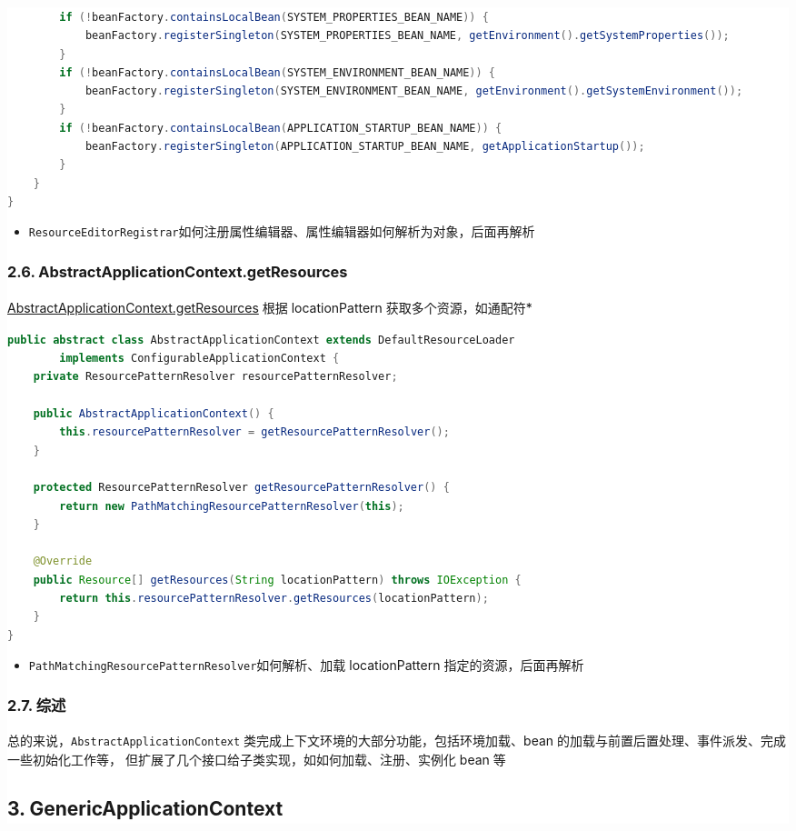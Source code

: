 ```java
        if (!beanFactory.containsLocalBean(SYSTEM_PROPERTIES_BEAN_NAME)) {
            beanFactory.registerSingleton(SYSTEM_PROPERTIES_BEAN_NAME, getEnvironment().getSystemProperties());
        }
        if (!beanFactory.containsLocalBean(SYSTEM_ENVIRONMENT_BEAN_NAME)) {
            beanFactory.registerSingleton(SYSTEM_ENVIRONMENT_BEAN_NAME, getEnvironment().getSystemEnvironment());
        }
        if (!beanFactory.containsLocalBean(APPLICATION_STARTUP_BEAN_NAME)) {
            beanFactory.registerSingleton(APPLICATION_STARTUP_BEAN_NAME, getApplicationStartup());
        }
    }
}
```

- `ResourceEditorRegistrar`如何注册属性编辑器、属性编辑器如何解析为对象，后面再解析

### 2.6. AbstractApplicationContext.getResources

[AbstractApplicationContext.getResources](https://github.com/spring-projects/spring-framework/blob/v5.3.10/spring-context/src/main/java/org/springframework/context/support/AbstractApplicationContext.java#L1415)
根据 locationPattern 获取多个资源，如通配符\*

```java
public abstract class AbstractApplicationContext extends DefaultResourceLoader
        implements ConfigurableApplicationContext {
    private ResourcePatternResolver resourcePatternResolver;

    public AbstractApplicationContext() {
        this.resourcePatternResolver = getResourcePatternResolver();
    }

    protected ResourcePatternResolver getResourcePatternResolver() {
        return new PathMatchingResourcePatternResolver(this);
    }

    @Override
    public Resource[] getResources(String locationPattern) throws IOException {
        return this.resourcePatternResolver.getResources(locationPattern);
    }
}
```

- `PathMatchingResourcePatternResolver`如何解析、加载 locationPattern 指定的资源，后面再解析

### 2.7. 综述

总的来说，`AbstractApplicationContext` 类完成上下文环境的大部分功能，包括环境加载、bean 的加载与前置后置处理、事件派发、完成一些初始化工作等，
但扩展了几个接口给子类实现，如如何加载、注册、实例化 bean 等

## 3. GenericApplicationContext

